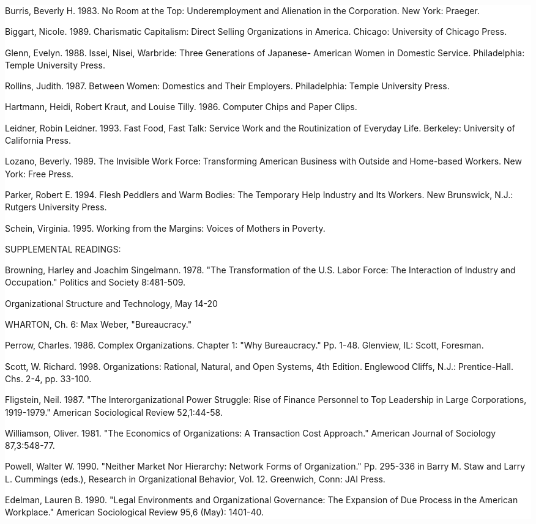 Burris, Beverly H.  1983.  No Room at the Top:  Underemployment and Alienation
in the Corporation.  New York:  Praeger.

Biggart, Nicole.  1989.  Charismatic Capitalism:  Direct Selling Organizations
in America.  Chicago:  University of Chicago Press.

Glenn, Evelyn.  1988.  Issei, Nisei, Warbride:  Three Generations of Japanese-
American Women in Domestic Service.  Philadelphia:  Temple University Press.

Rollins, Judith.  1987.  Between Women:  Domestics and Their Employers.
Philadelphia:  Temple University Press.

Hartmann, Heidi, Robert Kraut, and Louise Tilly.  1986.  Computer Chips and
Paper Clips.

Leidner, Robin Leidner.  1993.  Fast Food, Fast Talk:  Service Work and the
Routinization of Everyday Life. Berkeley: University of California Press.

Lozano, Beverly.  1989.  The Invisible Work Force:  Transforming American
Business with Outside and Home-based Workers.  New York:  Free Press.

Parker, Robert E.  1994.  Flesh Peddlers and Warm Bodies:  The Temporary Help
Industry and Its Workers.  New Brunswick, N.J.:  Rutgers University Press.

Schein, Virginia.  1995.  Working from the Margins:  Voices of Mothers in
Poverty.

SUPPLEMENTAL READINGS:

Browning, Harley and Joachim Singelmann.  1978.  "The Transformation of the
U.S. Labor Force:  The Interaction of Industry and Occupation."  Politics and
Society 8:481-509.  


Organizational Structure and Technology, May 14-20

WHARTON, Ch. 6:  Max Weber, "Bureaucracy."

Perrow, Charles.  1986.  Complex Organizations.  Chapter 1:  "Why
Bureaucracy."  Pp. 1-48.  Glenview, IL:  Scott, Foresman.

Scott, W. Richard.  1998.  Organizations:  Rational, Natural, and Open
Systems, 4th Edition.  Englewood Cliffs, N.J.:  Prentice-Hall.  Chs. 2-4, pp.
33-100.

Fligstein, Neil.  1987.  "The Interorganizational Power Struggle: Rise of
Finance Personnel to Top Leadership in Large Corporations, 1919-1979."
American Sociological Review 52,1:44-58.

Williamson, Oliver.  1981.  "The Economics of Organizations:  A Transaction
Cost Approach."  American Journal of Sociology 87,3:548-77.

Powell, Walter W.  1990.  "Neither Market Nor Hierarchy:  Network Forms of
Organization."  Pp. 295-336 in Barry M. Staw and Larry L. Cummings (eds.),
Research in Organizational Behavior, Vol. 12.  Greenwich, Conn:  JAI Press.

Edelman, Lauren B.  1990.  "Legal Environments and Organizational Governance:
The Expansion of Due Process in the American Workplace."  American
Sociological Review 95,6 (May): 1401-40.
